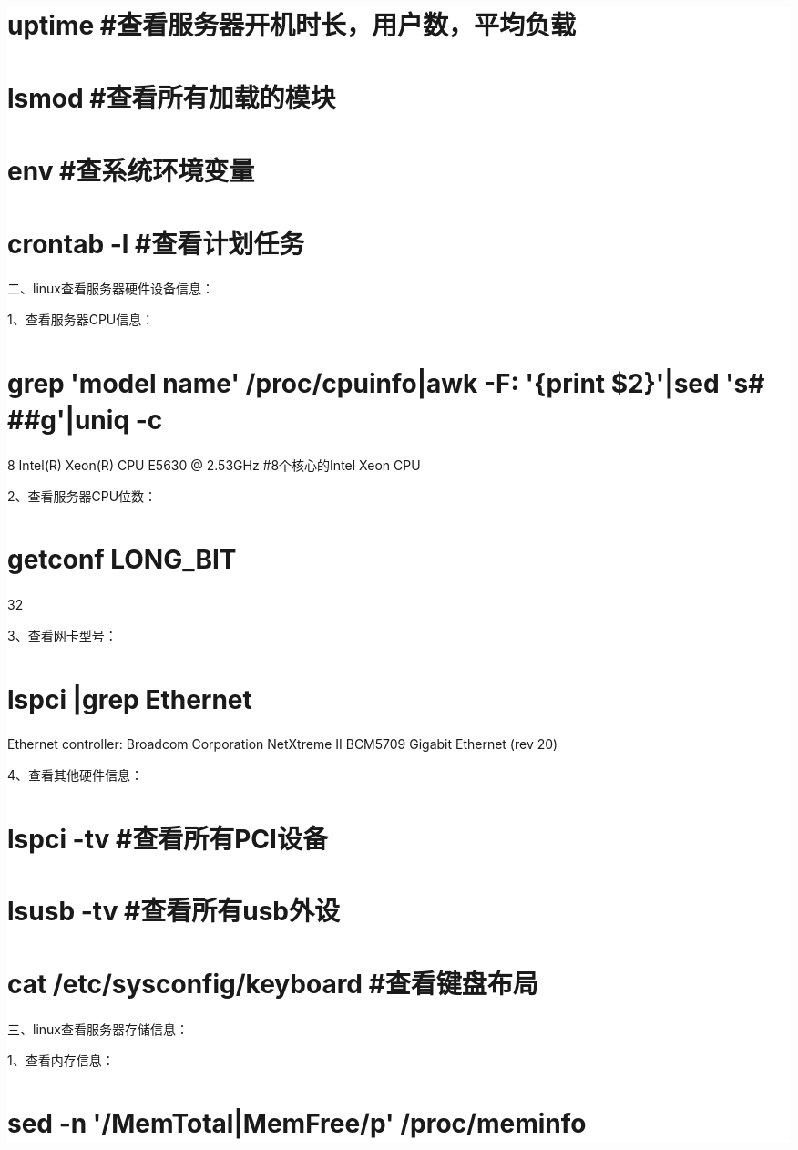 # uptime #查看服务器开机时长，用户数，平均负载

# lsmod #查看所有加载的模块

# env #查系统环境变量

# crontab -l #查看计划任务



二、linux查看服务器硬件设备信息：

1、查看服务器CPU信息：

# grep 'model name' /proc/cpuinfo|awk -F: '{print $2}'|sed 's# ##g'|uniq -c

8 Intel(R) Xeon(R) CPU E5630 @ 2.53GHz #8个核心的Intel Xeon CPU

2、查看服务器CPU位数：

# getconf LONG_BIT

32

3、查看网卡型号：

# lspci |grep Ethernet

Ethernet controller: Broadcom Corporation NetXtreme II BCM5709 Gigabit Ethernet (rev 20)

4、查看其他硬件信息：

# lspci -tv #查看所有PCI设备

# lsusb -tv #查看所有usb外设

# cat /etc/sysconfig/keyboard #查看键盘布局



三、linux查看服务器存储信息：

1、查看内存信息：

# sed -n '/MemTotal\|MemFree/p' /proc/meminfo
